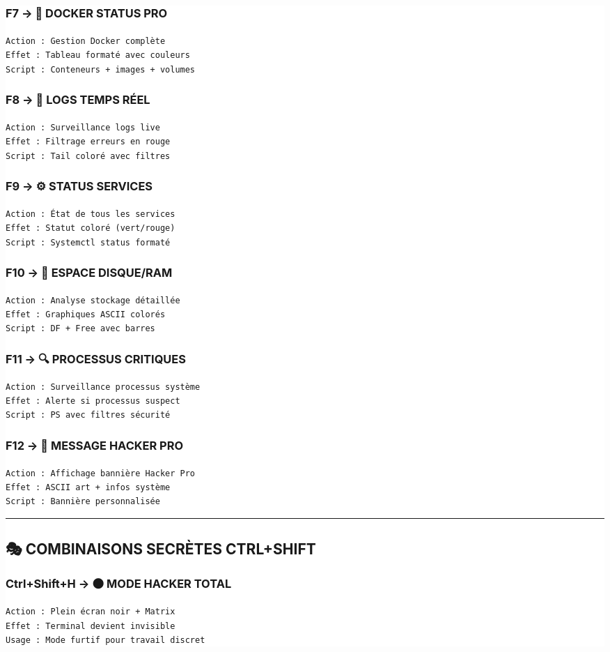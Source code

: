 ### **F7 → 🐳 DOCKER STATUS PRO**
```
Action : Gestion Docker complète
Effet : Tableau formaté avec couleurs
Script : Conteneurs + images + volumes
```

### **F8 → 📄 LOGS TEMPS RÉEL**
```
Action : Surveillance logs live
Effet : Filtrage erreurs en rouge
Script : Tail coloré avec filtres
```

### **F9 → ⚙️ STATUS SERVICES**
```
Action : État de tous les services
Effet : Statut coloré (vert/rouge)
Script : Systemctl status formaté
```

### **F10 → 💾 ESPACE DISQUE/RAM**
```
Action : Analyse stockage détaillée
Effet : Graphiques ASCII colorés
Script : DF + Free avec barres
```

### **F11 → 🔍 PROCESSUS CRITIQUES**
```
Action : Surveillance processus système
Effet : Alerte si processus suspect
Script : PS avec filtres sécurité
```

### **F12 → 🎯 MESSAGE HACKER PRO**
```
Action : Affichage bannière Hacker Pro
Effet : ASCII art + infos système
Script : Bannière personnalisée
```

---

## 🎭 **COMBINAISONS SECRÈTES CTRL+SHIFT**

### **Ctrl+Shift+H → 🌑 MODE HACKER TOTAL**
```
Action : Plein écran noir + Matrix
Effet : Terminal devient invisible
Usage : Mode furtif pour travail discret
```
